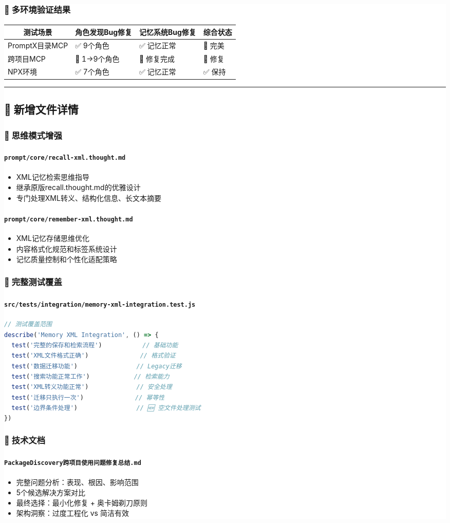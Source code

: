 ### 🎯 **多环境验证结果**

| 测试场景 | 角色发现Bug修复 | 记忆系统Bug修复 | 综合状态 |
|---------|---------|---------|---------|
| PromptX目录MCP | ✅ 9个角色 | ✅ 记忆正常 | 🎯 完美 |
| 跨项目MCP | 🎯 1→9个角色 | 🎯 修复完成 | 🎯 修复 |  
| NPX环境 | ✅ 7个角色 | ✅ 记忆正常 | ✅ 保持 |

---

## 📁 **新增文件详情**

### 🧠 **思维模式增强**

#### **`prompt/core/recall-xml.thought.md`**
- XML记忆检索思维指导
- 继承原版recall.thought.md的优雅设计
- 专门处理XML转义、结构化信息、长文本摘要

#### **`prompt/core/remember-xml.thought.md`** 
- XML记忆存储思维优化
- 内容格式化规范和标签系统设计
- 记忆质量控制和个性化适配策略

### 🧪 **完整测试覆盖**

#### **`src/tests/integration/memory-xml-integration.test.js`**
```javascript
// 测试覆盖范围
describe('Memory XML Integration', () => {
  test('完整的保存和检索流程')           // 基础功能
  test('XML文件格式正确')              // 格式验证  
  test('数据迁移功能')                // Legacy迁移
  test('搜索功能正常工作')            // 检索能力
  test('XML转义功能正常')             // 安全处理
  test('迁移只执行一次')              // 幂等性
  test('边界条件处理')                // 🆕 空文件处理测试
})
```

### 📖 **技术文档**

#### **`PackageDiscovery跨项目使用问题修复总结.md`**
- 完整问题分析：表现、根因、影响范围
- 5个候选解决方案对比
- 最终选择：最小化修复 + 奥卡姆剃刀原则
- 架构洞察：过度工程化 vs 简洁有效
